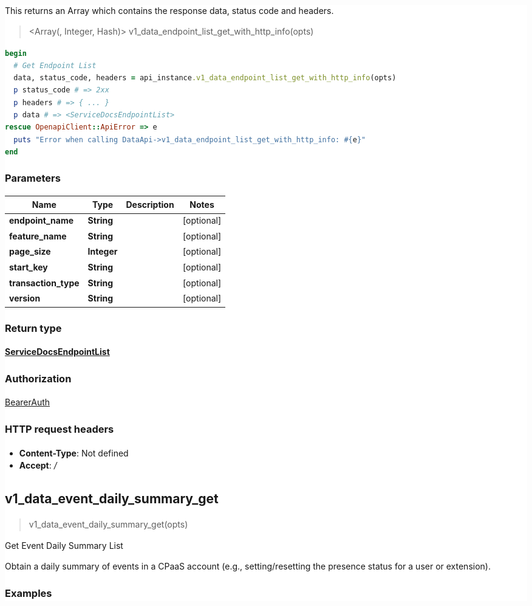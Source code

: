 This returns an Array which contains the response data, status code and headers.

> <Array(<ServiceDocsEndpointList>, Integer, Hash)> v1_data_endpoint_list_get_with_http_info(opts)

```ruby
begin
  # Get Endpoint List
  data, status_code, headers = api_instance.v1_data_endpoint_list_get_with_http_info(opts)
  p status_code # => 2xx
  p headers # => { ... }
  p data # => <ServiceDocsEndpointList>
rescue OpenapiClient::ApiError => e
  puts "Error when calling DataApi->v1_data_endpoint_list_get_with_http_info: #{e}"
end
```

### Parameters

| Name | Type | Description | Notes |
| ---- | ---- | ----------- | ----- |
| **endpoint_name** | **String** |  | [optional] |
| **feature_name** | **String** |  | [optional] |
| **page_size** | **Integer** |  | [optional] |
| **start_key** | **String** |  | [optional] |
| **transaction_type** | **String** |  | [optional] |
| **version** | **String** |  | [optional] |

### Return type

[**ServiceDocsEndpointList**](ServiceDocsEndpointList.md)

### Authorization

[BearerAuth](../README.md#BearerAuth)

### HTTP request headers

- **Content-Type**: Not defined
- **Accept**: */*


## v1_data_event_daily_summary_get

> <ServiceDocsEventDailySummary> v1_data_event_daily_summary_get(opts)

Get Event Daily Summary List

Obtain a daily summary of events in a CPaaS account (e.g., setting/resetting the presence status for a user or extension).

### Examples
